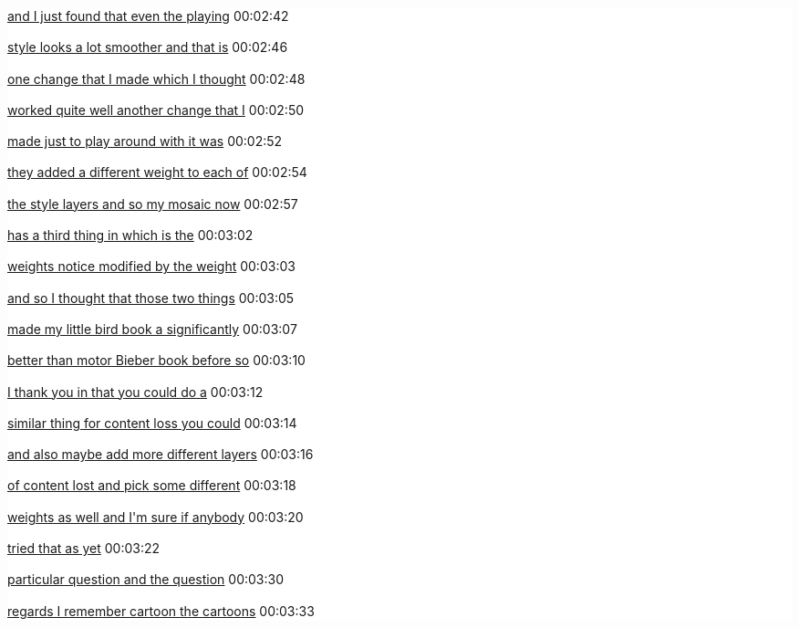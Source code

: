[and I just found that even the playing](https://www.youtube.com/watch?v=I-P363wSv0Q#t=00h02m42s)
00:02:42

[style looks a lot smoother and that is](https://www.youtube.com/watch?v=I-P363wSv0Q#t=00h02m46s)
00:02:46

[one change that I made which I thought](https://www.youtube.com/watch?v=I-P363wSv0Q#t=00h02m48s)
00:02:48

[worked quite well another change that I](https://www.youtube.com/watch?v=I-P363wSv0Q#t=00h02m50s)
00:02:50

[made just to play around with it was](https://www.youtube.com/watch?v=I-P363wSv0Q#t=00h02m52s)
00:02:52

[they added a different weight to each of](https://www.youtube.com/watch?v=I-P363wSv0Q#t=00h02m54s)
00:02:54

[the style layers and so my mosaic now](https://www.youtube.com/watch?v=I-P363wSv0Q#t=00h02m57s)
00:02:57

[has a third thing in which is the](https://www.youtube.com/watch?v=I-P363wSv0Q#t=00h03m02s)
00:03:02

[weights notice modified by the weight](https://www.youtube.com/watch?v=I-P363wSv0Q#t=00h03m03s)
00:03:03

[and so I thought that those two things](https://www.youtube.com/watch?v=I-P363wSv0Q#t=00h03m05s)
00:03:05

[made my little bird book a significantly](https://www.youtube.com/watch?v=I-P363wSv0Q#t=00h03m07s)
00:03:07

[better than motor Bieber book before so](https://www.youtube.com/watch?v=I-P363wSv0Q#t=00h03m10s)
00:03:10

[I thank you in that you could do a](https://www.youtube.com/watch?v=I-P363wSv0Q#t=00h03m12s)
00:03:12

[similar thing for content loss you could](https://www.youtube.com/watch?v=I-P363wSv0Q#t=00h03m14s)
00:03:14

[and also maybe add more different layers](https://www.youtube.com/watch?v=I-P363wSv0Q#t=00h03m16s)
00:03:16

[of content lost and pick some different](https://www.youtube.com/watch?v=I-P363wSv0Q#t=00h03m18s)
00:03:18

[weights as well and I'm sure if anybody](https://www.youtube.com/watch?v=I-P363wSv0Q#t=00h03m20s)
00:03:20

[tried that as yet](https://www.youtube.com/watch?v=I-P363wSv0Q#t=00h03m22s)
00:03:22

[particular question and the question](https://www.youtube.com/watch?v=I-P363wSv0Q#t=00h03m30s)
00:03:30

[regards I remember cartoon the cartoons](https://www.youtube.com/watch?v=I-P363wSv0Q#t=00h03m33s)
00:03:33
